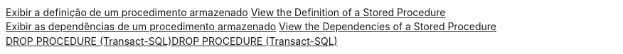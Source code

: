  <span data-ttu-id="29e46-167">[Exibir a definição de um procedimento armazenado](view-the-definition-of-a-stored-procedure.md) </span><span class="sxs-lookup"><span data-stu-id="29e46-167">[View the Definition of a Stored Procedure](view-the-definition-of-a-stored-procedure.md) </span></span>  
 <span data-ttu-id="29e46-168">[Exibir as dependências de um procedimento armazenado](view-the-dependencies-of-a-stored-procedure.md) </span><span class="sxs-lookup"><span data-stu-id="29e46-168">[View the Dependencies of a Stored Procedure](view-the-dependencies-of-a-stored-procedure.md) </span></span>  
 [<span data-ttu-id="29e46-169">DROP PROCEDURE &#40;Transact-SQL&#41;</span><span class="sxs-lookup"><span data-stu-id="29e46-169">DROP PROCEDURE &#40;Transact-SQL&#41;</span></span>](/sql/t-sql/statements/drop-procedure-transact-sql)  
  
  
